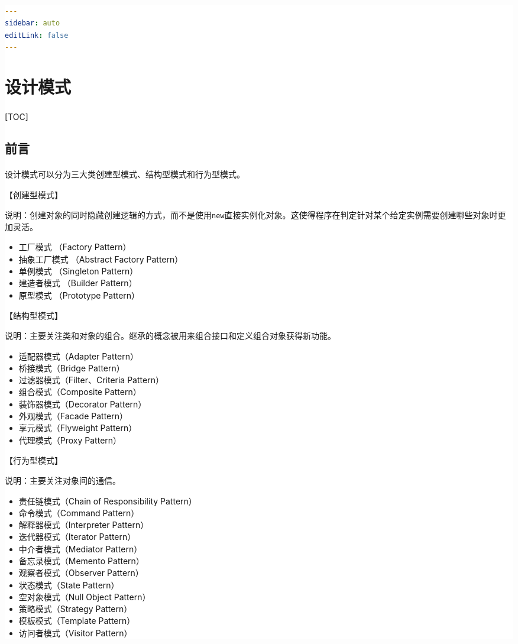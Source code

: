 ```yaml
---
sidebar: auto
editLink: false
---
```


# 设计模式

[TOC]

## 前言

设计模式可以分为三大类创建型模式、结构型模式和行为型模式。

【创建型模式】

说明：创建对象的同时隐藏创建逻辑的方式，而不是使用`new`直接实例化对象。这使得程序在判定针对某个给定实例需要创建哪些对象时更加灵活。

- 工厂模式 （Factory Pattern） 
- 抽象工厂模式 （Abstract Factory Pattern） 
- 单例模式 （Singleton Pattern） 
- 建造者模式 （Builder Pattern） 
- 原型模式 （Prototype Pattern） 

【结构型模式】

说明：主要关注类和对象的组合。继承的概念被用来组合接口和定义组合对象获得新功能。

- 适配器模式（Adapter Pattern）
- 桥接模式（Bridge Pattern）
- 过滤器模式（Filter、Criteria Pattern）
- 组合模式（Composite Pattern）
- 装饰器模式（Decorator Pattern）
- 外观模式（Facade Pattern）
- 享元模式（Flyweight Pattern）
- 代理模式（Proxy Pattern）

【行为型模式】

说明：主要关注对象间的通信。

- 责任链模式（Chain of Responsibility Pattern）
- 命令模式（Command Pattern）
- 解释器模式（Interpreter Pattern）
- 迭代器模式（Iterator Pattern）
- 中介者模式（Mediator Pattern）
- 备忘录模式（Memento Pattern）
- 观察者模式（Observer Pattern）
- 状态模式（State Pattern）
- 空对象模式（Null Object Pattern）
- 策略模式（Strategy Pattern）
- 模板模式（Template Pattern）
- 访问者模式（Visitor Pattern）
